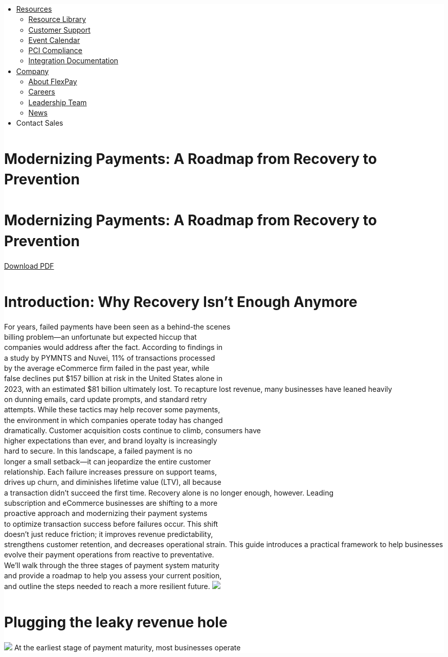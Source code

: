   * [Resources](https://flexpay.io/resources/modernizing-payments-a-roadmap-from-recovery-to-prevention/)
    * [Resource Library](https://flexpay.io/resource/resource-library/)
    * [Customer Support](https://support.flexpay.io/support/home)
    * [Event Calendar](https://flexpay.io/resource/event-calendar/)
    * [PCI Compliance](https://flexpay.io/pci-compliance/)
    * [Integration Documentation](https://documentation.flexpay.io/reference/introduction)
  * [Company](https://flexpay.io/resources/modernizing-payments-a-roadmap-from-recovery-to-prevention/)
    * [About FlexPay](https://flexpay.io/company/about-flexpay/)
    * [Careers](https://flexpay.io/careers/)
    * [Leadership Team](https://flexpay.io/leadership-team/)
    * [News](https://flexpay.io/company/news/)
  * Contact Sales


# Modernizing Payments: A Roadmap from Recovery to Prevention
# Modernizing Payments: A Roadmap from Recovery to Prevention
[ Download PDF ](https://flexpay.io/wp-content/uploads/2025/08/Modernizing_Payments-A_Roadmap_from_Recovery_to_Prevention.pdf)
# **Introduction: Why Recovery Isn’t Enough Anymore**
For years, failed payments have been seen as a behind-the scenes  
billing problem—an unfortunate but expected hiccup that  
companies would address after the fact. According to findings in  
a study by PYMNTS and Nuvei, 11% of transactions processed  
by the average eCommerce firm failed in the past year, while  
false declines put $157 billion at risk in the United States alone in  
2023, with an estimated $81 billion ultimately lost.
To recapture lost revenue, many businesses have leaned heavily  
on dunning emails, card update prompts, and standard retry  
attempts. While these tactics may help recover some payments,  
the environment in which companies operate today has changed  
dramatically.
Customer acquisition costs continue to climb, consumers have  
higher expectations than ever, and brand loyalty is increasingly  
hard to secure. In this landscape, a failed payment is no  
longer a small setback—it can jeopardize the entire customer  
relationship. Each failure increases pressure on support teams,  
drives up churn, and diminishes lifetime value (LTV), all because  
a transaction didn’t succeed the first time.
Recovery alone is no longer enough, however. Leading  
subscription and eCommerce businesses are shifting to a more  
proactive approach and modernizing their payment systems  
to optimize transaction success before failures occur. This shift  
doesn’t just reduce friction; it improves revenue predictability,  
strengthens customer retention, and decreases operational strain.
This guide introduces a practical framework to help businesses  
evolve their payment operations from reactive to preventative.  
We’ll walk through the three stages of payment system maturity  
and provide a roadmap to help you assess your current position,  
and outline the steps needed to reach a more resilient future.
![](https://flexpay.io/wp-content/uploads/2025/08/August_2025_Content_Piece_V12.png)
# **Plugging the leaky revenue hole**
![](https://flexpay.io/resources/modernizing-payments-a-roadmap-from-recovery-to-prevention/)
At the earliest stage of payment maturity, most businesses operate  